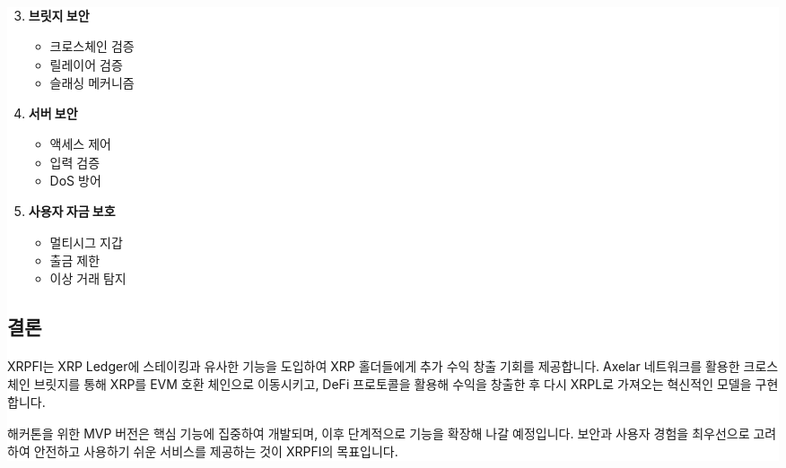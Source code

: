 3. **브릿지 보안**
   - 크로스체인 검증
   - 릴레이어 검증
   - 슬래싱 메커니즘

4. **서버 보안**
   - 액세스 제어
   - 입력 검증
   - DoS 방어

5. **사용자 자금 보호**
   - 멀티시그 지갑
   - 출금 제한
   - 이상 거래 탐지

## 결론

XRPFI는 XRP Ledger에 스테이킹과 유사한 기능을 도입하여 XRP 홀더들에게 추가 수익 창출 기회를 제공합니다. Axelar 네트워크를 활용한 크로스체인 브릿지를 통해 XRP를 EVM 호환 체인으로 이동시키고, DeFi 프로토콜을 활용해 수익을 창출한 후 다시 XRPL로 가져오는 혁신적인 모델을 구현합니다.

해커톤을 위한 MVP 버전은 핵심 기능에 집중하여 개발되며, 이후 단계적으로 기능을 확장해 나갈 예정입니다. 보안과 사용자 경험을 최우선으로 고려하여 안전하고 사용하기 쉬운 서비스를 제공하는 것이 XRPFI의 목표입니다. 